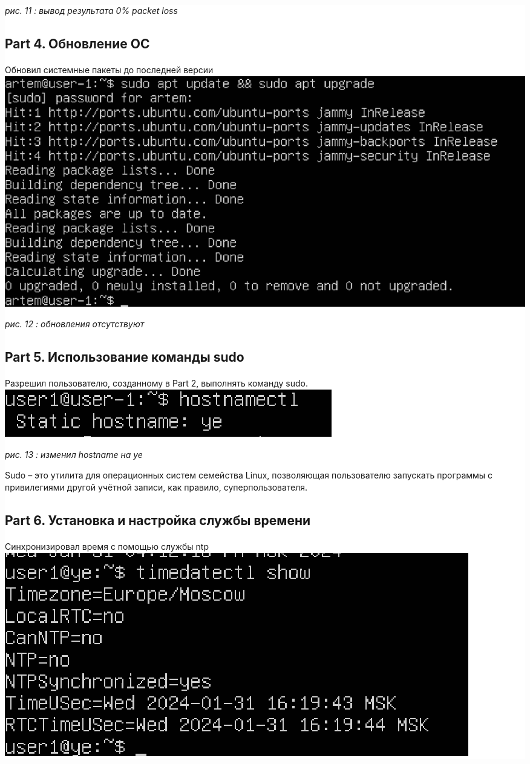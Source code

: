 *рис. 11 : вывод результата 0% packet loss*

## Part 4. Обновление ОС ##
Обновил системные пакеты до последней версии
![p4t2](../src/screenshots/part4/p4t2.png)

*рис. 12 : обновления отсутствуют*

## Part 5. Использование команды sudo ##
Разрешил пользователю, созданному в Part 2, выполнять команду sudo.
![p5t1](../src/screenshots/part5/p5t1.png)

*рис. 13 : изменил hostname на ye*

Sudo – это утилита для операционных систем семейства Linux, позволяющая пользователю запускать программы с привилегиями другой учётной записи, как правило, суперпользователя.

## Part 6. Установка и настройка службы времени ##
Синхронизировал время с помощью службы ntp
![p6t1](../src/screenshots/part6/p6t1.png)
